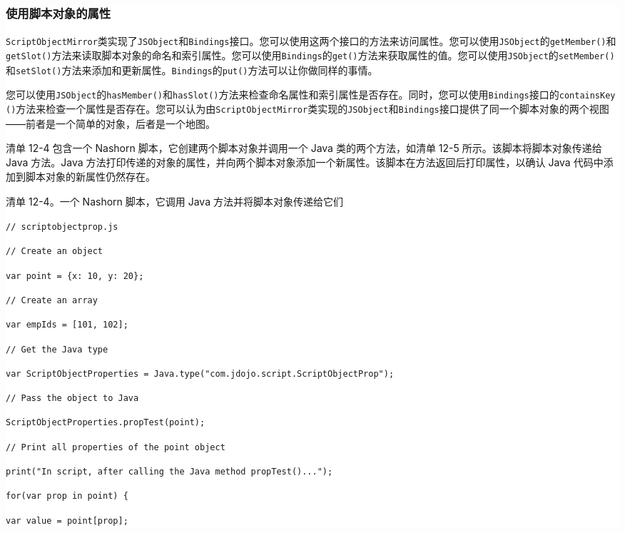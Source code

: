 ### 使用脚本对象的属性

`ScriptObjectMirror`类实现了`JSObject`和`Bindings`接口。您可以使用这两个接口的方法来访问属性。您可以使用`JSObject`的`getMember()`和`getSlot()`方法来读取脚本对象的命名和索引属性。您可以使用`Bindings`的`get()`方法来获取属性的值。您可以使用`JSObject`的`setMember()`和`setSlot()`方法来添加和更新属性。`Bindings`的`put()`方法可以让你做同样的事情。

您可以使用`JSObject`的`hasMember()`和`hasSlot()`方法来检查命名属性和索引属性是否存在。同时，您可以使用`Bindings`接口的`containsKey()`方法来检查一个属性是否存在。您可以认为由`ScriptObjectMirror`类实现的`JSObject`和`Bindings`接口提供了同一个脚本对象的两个视图——前者是一个简单的对象，后者是一个地图。

清单 12-4 包含一个 Nashorn 脚本，它创建两个脚本对象并调用一个 Java 类的两个方法，如清单 12-5 所示。该脚本将脚本对象传递给 Java 方法。Java 方法打印传递的对象的属性，并向两个脚本对象添加一个新属性。该脚本在方法返回后打印属性，以确认 Java 代码中添加到脚本对象的新属性仍然存在。

清单 12-4。一个 Nashorn 脚本，它调用 Java 方法并将脚本对象传递给它们

```
// scriptobjectprop.js
```

```
// Create an object
```

```
var point = {x: 10, y: 20};
```

```
// Create an array
```

```
var empIds = [101, 102];
```

```
// Get the Java type
```

```
var ScriptObjectProperties = Java.type("com.jdojo.script.ScriptObjectProp");
```

```
// Pass the object to Java
```

```
ScriptObjectProperties.propTest(point);
```

```
// Print all properties of the point object
```

```
print("In script, after calling the Java method propTest()...");
```

```
for(var prop in point) {
```

```
var value = point[prop];
```
